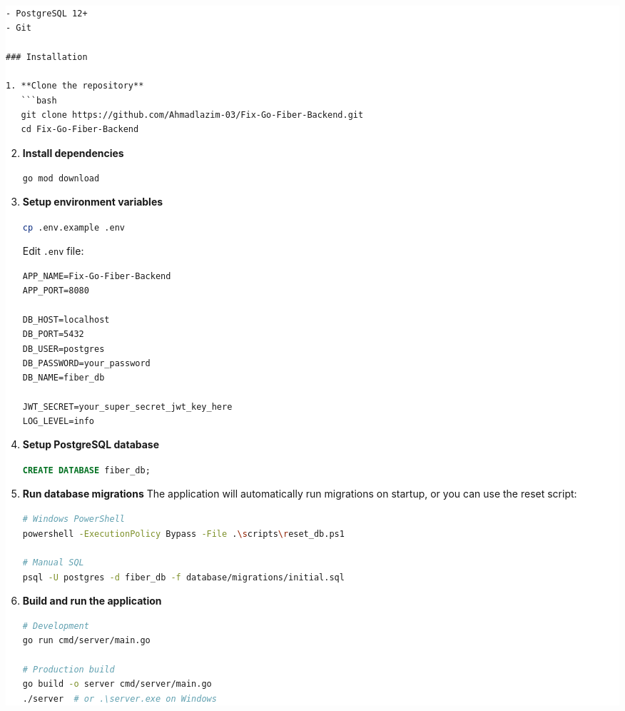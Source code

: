 ```
- PostgreSQL 12+
- Git

### Installation

1. **Clone the repository**
   ```bash
   git clone https://github.com/Ahmadlazim-03/Fix-Go-Fiber-Backend.git
   cd Fix-Go-Fiber-Backend
   ```

2. **Install dependencies**
   ```bash
   go mod download
   ```

3. **Setup environment variables**
   ```bash
   cp .env.example .env
   ```
   
   Edit `.env` file:
   ```env
   APP_NAME=Fix-Go-Fiber-Backend
   APP_PORT=8080
   
   DB_HOST=localhost
   DB_PORT=5432
   DB_USER=postgres
   DB_PASSWORD=your_password
   DB_NAME=fiber_db
   
   JWT_SECRET=your_super_secret_jwt_key_here
   LOG_LEVEL=info
   ```

4. **Setup PostgreSQL database**
   ```sql
   CREATE DATABASE fiber_db;
   ```

5. **Run database migrations**
   The application will automatically run migrations on startup, or you can use the reset script:
   ```bash
   # Windows PowerShell
   powershell -ExecutionPolicy Bypass -File .\scripts\reset_db.ps1
   
   # Manual SQL
   psql -U postgres -d fiber_db -f database/migrations/initial.sql
   ```

6. **Build and run the application**
   ```bash
   # Development
   go run cmd/server/main.go
   
   # Production build
   go build -o server cmd/server/main.go
   ./server  # or .\server.exe on Windows
   ```
